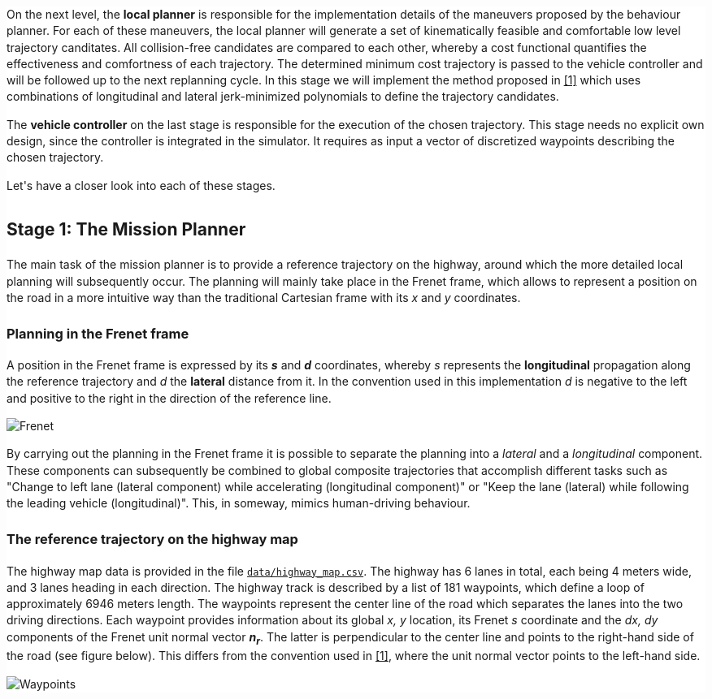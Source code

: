 On the next level, the **local planner** is responsible for the implementation details of the 
maneuvers proposed by the behaviour planner. For each of these maneuvers, the local planner
will generate a set of kinematically feasible and comfortable low level trajectory 
canditates. All collision-free candidates are compared to each other, whereby a cost 
functional quantifies the effectiveness and comfortness of each trajectory. The determined 
minimum cost trajectory is passed to the vehicle controller and will be followed up to the 
next replanning cycle. In this stage we will implement the method proposed in 
[[1]](#references) which uses combinations of longitudinal and lateral jerk-minimized 
polynomials to define the trajectory candidates.

The **vehicle controller** on the last stage is responsible for the execution of the chosen 
trajectory. This stage needs no explicit own design, since the controller is integrated in 
the simulator. It requires as input a vector of discretized waypoints describing the chosen 
trajectory.

Let's have a closer look into each of these stages.

## Stage 1: The Mission Planner
The main task of the mission planner is to provide a reference trajectory on the highway, 
around which the more detailed local planning will subsequently occur. The planning will 
mainly take place in the Frenet frame, which allows to represent a position on the road in 
a more intuitive way than the traditional Cartesian frame with its *x* and *y* coordinates.

### Planning in the Frenet frame
A position in the Frenet frame is expressed by its ***s*** and ***d*** coordinates, whereby
*s* represents the **longitudinal** propagation along the reference trajectory and *d* the
**lateral** distance from it. In the convention used in this implementation *d* is negative
to the left and positive to the right in the direction of the reference line.

![][Frenet]

By carrying out the planning in the Frenet frame it is possible to separate the planning
into a *lateral* and a *longitudinal* component. These components can subsequently be
combined to global composite trajectories that accomplish different tasks such as "Change to
left lane (lateral component) while accelerating (longitudinal component)" or "Keep the lane
(lateral) while following the leading vehicle (longitudinal)". This, in someway, mimics 
human-driving behaviour.

### The reference trajectory on the highway map
The highway map data is provided in the file [`data/highway_map.csv`][Data]. The highway has 6 lanes
in total, each being 4 meters wide, and 3 lanes heading in each direction. The highway track
is described by a list of 181 waypoints, which define a loop of approximately 6946 meters 
length. The waypoints represent the center line of the road which separates the lanes into 
the two driving directions. Each waypoint provides information about its global *x, y* 
location, its Frenet *s* coordinate and the *dx, dy* components of the Frenet unit normal 
vector ***n<sub>r</sub>***. The latter is perpendicular to the center line and points to the
right-hand side of the road (see figure below). This differs from the convention used in 
[[1]](#references), where the unit normal vector points to the left-hand side.

![Waypoints][]


[Prequel]: https://github.com/pabaq/CarND-Highway-Driving/raw/main/videos/1_Final_Prequel_2x_480.gif "Prequel"
[Planning]: https://github.com/pabaq/CarND-Highway-Driving/raw/main/images/Planning.png "Planning hierarchy"
[Frenet]: https://github.com/pabaq/CarND-Highway-Driving/raw/main/images/Frenet_480.png "Frenet"
[Waypoints]: https://github.com/pabaq/CarND-Highway-Driving/raw/main/images/Waypoints_360.png "Waypoints"
[Track]: https://github.com/pabaq/CarND-Highway-Driving/raw/main/images/track.png "Track"
[FSM]: https://github.com/pabaq/CarND-Highway-Driving/raw/main/images/FSM.png "Finite State Machines"
[LatFSM]: https://github.com/pabaq/CarND-Highway-Driving/raw/main/images/Lateral.png "Lateral FSM"
[LonFSM]: https://github.com/pabaq/CarND-Highway-Driving/raw/main/images/Longitudinal.png "Longitudinal FSM"
[Functional]: https://github.com/pabaq/CarND-Highway-Driving/raw/main/images/cost_functional.png "Cost funtional"
[Euler]: https://github.com/pabaq/CarND-Highway-Driving/raw/main/images/Euler.png "Euler Lagrange"
[Differential]: https://github.com/pabaq/CarND-Highway-Driving/raw/main/images/Differential.png "Differential"
[Quintic]: https://github.com/pabaq/CarND-Highway-Driving/raw/main/images/Quintic.png "Quintic polynomial"
[QuinticDerivatives]: https://github.com/pabaq/CarND-Highway-Driving/raw/main/images/QuinticDeriv.png "Quintic polynomial derivatives"
[QuinticBC]: https://github.com/pabaq/CarND-Highway-Driving/raw/main/images/Quintic_BC.png "Boundary states"
[Quartic]: https://github.com/pabaq/CarND-Highway-Driving/raw/main/images/Quartic.png "Quartic polynomial"
[QuarticBC]: https://github.com/pabaq/CarND-Highway-Driving/raw/main/images/Quartic_BC.png "Boundary states"
[Lat0]: https://github.com/pabaq/CarND-Highway-Driving/raw/main/images/Lat0.png "Lateral start state"
[LatVar]: https://github.com/pabaq/CarND-Highway-Driving/raw/main/images/LatVariation.png "Lateral parameter variation"
[LatLocVar]: https://github.com/pabaq/CarND-Highway-Driving/raw/main/images/LatLocVar.png "Lateral end location variation"
[LatTraj]: https://github.com/pabaq/CarND-Highway-Driving/raw/main/images/Trajectory_600.png "Trajectory Generation"
[LatCost]: https://github.com/pabaq/CarND-Highway-Driving/raw/main/images/LatCost.png "Lateral cost functional"
[LatTab]: https://github.com/pabaq/CarND-Highway-Driving/raw/main/images/LatTab.png "Lateral polynomials summary"
[Lon0]: https://github.com/pabaq/CarND-Highway-Driving/raw/main/images/Lon0.png "Longitudinal start state"
[LonQuarticVar]: https://github.com/pabaq/CarND-Highway-Driving/raw/main/images/LonQuarticVar.png "Parameter variation"
[LonQuarticVelVar]: https://github.com/pabaq/CarND-Highway-Driving/raw/main/images/LonQuarticVelVar.png "End velocity variation"
[LonQuarticTargVel]: https://github.com/pabaq/CarND-Highway-Driving/raw/main/images/LonQuarticTargetVel.png "Target velocity"
[LonQuarticCost]: https://github.com/pabaq/CarND-Highway-Driving/raw/main/images/LonQuarticCost.png "Keep velocity cost functional"
[LonQuinticLeadVelAcc]: https://github.com/pabaq/CarND-Highway-Driving/raw/main/images/LonQuinticLeadVelAcc.png "Leading vehicle velocity/acceleration"
[LonQuinticVar]: https://github.com/pabaq/CarND-Highway-Driving/raw/main/images/LonQuinticVar.png "Parameter variation"
[LonQuinticPosVar]: https://github.com/pabaq/CarND-Highway-Driving/raw/main/images/LonQuinticPosVar.png "End position variation"
[LonQuinticFollowTargPos]: https://github.com/pabaq/CarND-Highway-Driving/raw/main/images/LonQuinticFollowTargPos.png "Follow target position"
[LonQuinticFallbackTargPos]: https://github.com/pabaq/CarND-Highway-Driving/raw/main/images/LonQuinticFallbackTargPos.png "Fallback target position"
[LonQuinticSafetyDist]: https://github.com/pabaq/CarND-Highway-Driving/raw/main/images/LonQuinticSafetyDist.png "Safety distance"
[LonQuinticLeadPos]: https://github.com/pabaq/CarND-Highway-Driving/raw/main/images/LonQuinticLeadPos.png "Leading vehicle position"
[LonQuinticFollowTargVel]: https://github.com/pabaq/CarND-Highway-Driving/raw/main/images/LonQuinticFollowTargVel.png "Follow target velocity"
[LonQuinticFallbackTargVel]: https://github.com/pabaq/CarND-Highway-Driving/raw/main/images/LonQuinticFallbackTargVel.png "Fallback target velocity"
[LonQuinticCost]: https://github.com/pabaq/CarND-Highway-Driving/raw/main/images/LonQuinticCost.png "Follow cost functional"
[LonTab]: https://github.com/pabaq/CarND-Highway-Driving/raw/main/images/LonTab.png "Longitudinal polynomials summary"
[TrajectoryCost]: https://github.com/pabaq/CarND-Highway-Driving/raw/main/images/TrajectoryCost.png "Composite trajectory cost"
[Controller]: https://github.com/pabaq/CarND-Highway-Driving/raw/main/images/Controller.png "Waypoint determination"
[Col1]: https://github.com/pabaq/CarND-Highway-Driving/raw/main/videos/collision_avoidance_1_2x_480.gif "Collision Avoidance"
[Col2]: https://github.com/pabaq/CarND-Highway-Driving/raw/main/videos/collision_avoidance_2_2x_480.gif "Collision Avoidance"
[Col3]: https://github.com/pabaq/CarND-Highway-Driving/raw/main/videos/collision_avoidance_3_2x_480.gif "Collision Avoidance"
[Col4]: https://github.com/pabaq/CarND-Highway-Driving/raw/main/videos/collision_avoidance_4_2x_480.gif "Collision Avoidance"
[Col5]: https://github.com/pabaq/CarND-Highway-Driving/raw/main/videos/collision_avoidance_5_2x_480.gif "Collision Avoidance"
[Col6]: https://github.com/pabaq/CarND-Highway-Driving/raw/main/videos/collision_avoidance_6_2x_480.gif "Collision Avoidance"
[Col7]: https://github.com/pabaq/CarND-Highway-Driving/raw/main/videos/collision_avoidance_7_2x_480.gif "Collision Avoidance"
[Eff1]: https://github.com/pabaq/CarND-Highway-Driving/raw/main/videos/Deadlock_3x_480.gif "Efficient Driving"
[Eff2]: https://github.com/pabaq/CarND-Highway-Driving/raw/main/videos/jam_navigation_2x_480.gif "Efficient Driving"
[Eff3]: https://github.com/pabaq/CarND-Highway-Driving/raw/main/videos/jam_navigation_birdseye_2x_480.gif "Efficient Driving"
[Eff4]: https://github.com/pabaq/CarND-Highway-Driving/raw/main/videos/merging_2x_480.gif "Efficient Driving"
[Eff5]: https://github.com/pabaq/CarND-Highway-Driving/raw/main/videos/merging_2_2x_480.gif "Efficient Driving"
[Eff6]: https://github.com/pabaq/CarND-Highway-Driving/raw/main/videos/merging_birdseye_2x_480.gif "Efficient Driving"
[Eff7]: https://github.com/pabaq/CarND-Highway-Driving/raw/main/videos/merging_birdseye_2_2x_480.gif "Efficient Driving"
[Final]: https://github.com/pabaq/CarND-Highway-Driving/raw/main/videos/3_Final_4x_480_lq.gif "Full lap"
[Data]: https://github.com/Harlequln/C2M11X-Highway_Driving/blob/main/data/highway_map.csv
[Map]: https://github.com/Harlequln/C2M11X-Highway_Driving/blob/main/src/map.cpp#L11
[mapcpp]: https://github.com/Harlequln/C2M11X-Highway_Driving/blob/main/src/map.cpp
[getss]: https://github.com/Harlequln/C2M11X-Highway_Driving/blob/main/src/vehicles.cpp#L337
[Successor]: https://github.com/Harlequln/C2M11X-Highway_Driving/blob/main/src/vehicles.h#L77
[polycpp]: https://github.com/Harlequln/C2M11X-Highway_Driving/blob/main/src/polynomials.cpp
[Polynomial]: https://github.com/Harlequln/C2M11X-Highway_Driving/blob/main/src/polynomials.cpp#L11
[polyquintic]: https://github.com/Harlequln/C2M11X-Highway_Driving/blob/main/src/polynomials.cpp#L192
[polyquartic]: https://github.com/Harlequln/C2M11X-Highway_Driving/blob/main/src/polynomials.cpp#L221
[polyeval]: https://github.com/Harlequln/C2M11X-Highway_Driving/blob/main/src/polynomials.cpp#L69
[polycost]: https://github.com/Harlequln/C2M11X-Highway_Driving/blob/main/src/polynomials.cpp#L251
[getdpolys]: https://github.com/Harlequln/C2M11X-Highway_Driving/blob/main/src/vehicles.cpp#L648
[getspolys]: https://github.com/Harlequln/C2M11X-Highway_Driving/blob/main/src/vehicles.cpp#L730
[getlanecost]: https://github.com/Harlequln/C2M11X-Highway_Driving/blob/main/src/vehicles.cpp#L1084
[vehiclescpp]: https://github.com/Harlequln/C2M11X-Highway_Driving/blob/main/src/vehicles.cpp
[init]: https://github.com/Harlequln/C2M11X-Highway_Driving/blob/main/src/vehicles.cpp#L158
[update]: https://github.com/Harlequln/C2M11X-Highway_Driving/blob/main/src/vehicles.cpp#L205
[getopt]: https://github.com/Harlequln/C2M11X-Highway_Driving/blob/main/src/vehicles.cpp#L486
[getcand]: https://github.com/Harlequln/C2M11X-Highway_Driving/blob/main/src/vehicles.cpp#L589
[Trajectory]: https://github.com/Harlequln/C2M11X-Highway_Driving/blob/main/src/vehicles.cpp#L1360
[trajupdate]: https://github.com/Harlequln/C2M11X-Highway_Driving/blob/main/src/vehicles.cpp#L1418
[trajcollision]: https://github.com/Harlequln/C2M11X-Highway_Driving/blob/main/src/vehicles.cpp#L1523
[Optimal]: https://www.researchgate.net/publication/224156269_Optimal_Trajectory_Generation_for_Dynamic_Street_Scenarios_in_a_Frenet_Frame
[Course]: https://www.udacity.com/course/self-driving-car-engineer-nanodegree--nd013
[Project]: https://github.com/udacity/CarND-Path-Planning-Project
[Simulator]: https://github.com/udacity/self-driving-car-sim/releases/tag/T3_v1.2
[Diss]: https://www.ksp.kit.edu/site/books/m/10.5445/KSP/1000021738/
[Local]: https://ieeexplore.ieee.org/document/637936
[Solve]: https://www.youtube.com/watch?v=EkB1su_3gh8**